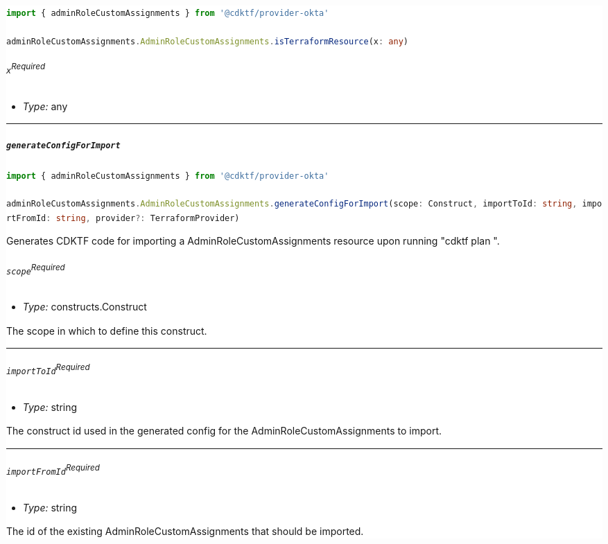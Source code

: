 ```typescript
import { adminRoleCustomAssignments } from '@cdktf/provider-okta'

adminRoleCustomAssignments.AdminRoleCustomAssignments.isTerraformResource(x: any)
```

###### `x`<sup>Required</sup> <a name="x" id="@cdktf/provider-okta.adminRoleCustomAssignments.AdminRoleCustomAssignments.isTerraformResource.parameter.x"></a>

- *Type:* any

---

##### `generateConfigForImport` <a name="generateConfigForImport" id="@cdktf/provider-okta.adminRoleCustomAssignments.AdminRoleCustomAssignments.generateConfigForImport"></a>

```typescript
import { adminRoleCustomAssignments } from '@cdktf/provider-okta'

adminRoleCustomAssignments.AdminRoleCustomAssignments.generateConfigForImport(scope: Construct, importToId: string, importFromId: string, provider?: TerraformProvider)
```

Generates CDKTF code for importing a AdminRoleCustomAssignments resource upon running "cdktf plan <stack-name>".

###### `scope`<sup>Required</sup> <a name="scope" id="@cdktf/provider-okta.adminRoleCustomAssignments.AdminRoleCustomAssignments.generateConfigForImport.parameter.scope"></a>

- *Type:* constructs.Construct

The scope in which to define this construct.

---

###### `importToId`<sup>Required</sup> <a name="importToId" id="@cdktf/provider-okta.adminRoleCustomAssignments.AdminRoleCustomAssignments.generateConfigForImport.parameter.importToId"></a>

- *Type:* string

The construct id used in the generated config for the AdminRoleCustomAssignments to import.

---

###### `importFromId`<sup>Required</sup> <a name="importFromId" id="@cdktf/provider-okta.adminRoleCustomAssignments.AdminRoleCustomAssignments.generateConfigForImport.parameter.importFromId"></a>

- *Type:* string

The id of the existing AdminRoleCustomAssignments that should be imported.
